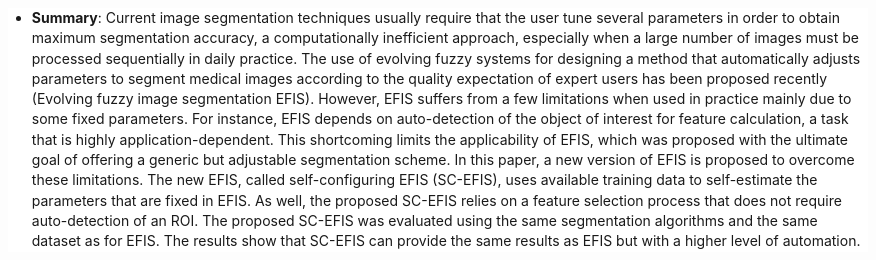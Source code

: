 - **Summary**: Current image segmentation techniques usually require that the user tune several parameters in order to obtain maximum segmentation accuracy, a computationally inefficient approach, especially when a large number of images must be processed sequentially in daily practice. The use of evolving fuzzy systems for designing a method that automatically adjusts parameters to segment medical images according to the quality expectation of expert users has been proposed recently (Evolving fuzzy image segmentation EFIS). However, EFIS suffers from a few limitations when used in practice mainly due to some fixed parameters. For instance, EFIS depends on auto-detection of the object of interest for feature calculation, a task that is highly application-dependent. This shortcoming limits the applicability of EFIS, which was proposed with the ultimate goal of offering a generic but adjustable segmentation scheme. In this paper, a new version of EFIS is proposed to overcome these limitations. The new EFIS, called self-configuring EFIS (SC-EFIS), uses available training data to self-estimate the parameters that are fixed in EFIS. As well, the proposed SC-EFIS relies on a feature selection process that does not require auto-detection of an ROI. The proposed SC-EFIS was evaluated using the same segmentation algorithms and the same dataset as for EFIS. The results show that SC-EFIS can provide the same results as EFIS but with a higher level of automation.



